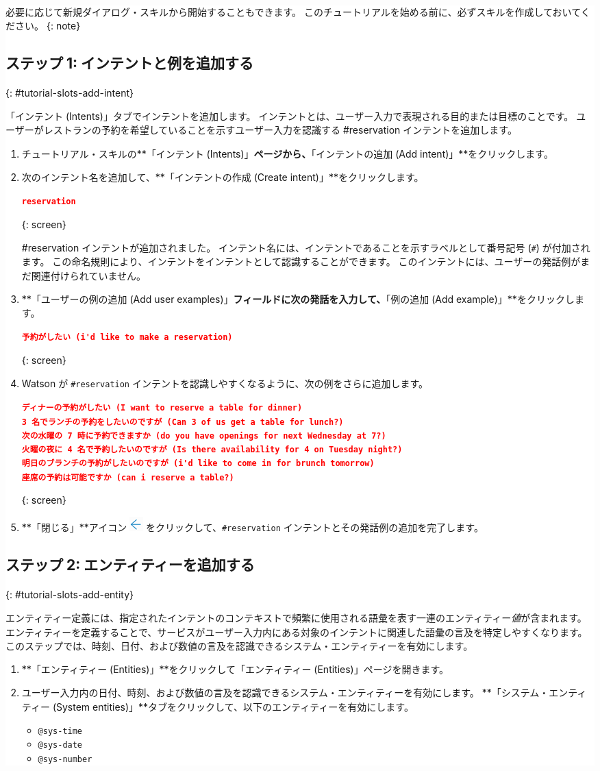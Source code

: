 必要に応じて新規ダイアログ・スキルから開始することもできます。 このチュートリアルを始める前に、必ずスキルを作成しておいてください。
{: note}

## ステップ 1: インテントと例を追加する
{: #tutorial-slots-add-intent}

「インテント (Intents)」タブでインテントを追加します。 インテントとは、ユーザー入力で表現される目的または目標のことです。 ユーザーがレストランの予約を希望していることを示すユーザー入力を認識する #reservation インテントを追加します。

1.  チュートリアル・スキルの**「インテント (Intents)」**ページから、**「インテントの追加 (Add intent)」**をクリックします。
1.  次のインテント名を追加して、**「インテントの作成 (Create intent)」**をクリックします。

    ```json
    reservation
    ```
    {: screen}

    #reservation インテントが追加されました。 インテント名には、インテントであることを示すラベルとして番号記号 (`#`) が付加されます。 この命名規則により、インテントをインテントとして認識することができます。 このインテントには、ユーザーの発話例がまだ関連付けられていません。
1.  **「ユーザーの例の追加 (Add user examples)」**フィールドに次の発話を入力して、**「例の追加 (Add example)」**をクリックします。

    ```json
    予約がしたい (i'd like to make a reservation)
    ```
    {: screen}

1.  Watson が `#reservation` インテントを認識しやすくなるように、次の例をさらに追加します。

    ```json
    ディナーの予約がしたい (I want to reserve a table for dinner)
    3 名でランチの予約をしたいのですが (Can 3 of us get a table for lunch?)
    次の水曜の 7 時に予約できますか (do you have openings for next Wednesday at 7?)
    火曜の夜に 4 名で予約したいのですが (Is there availability for 4 on Tuesday night?)
    明日のブランチの予約がしたいのですが (i'd like to come in for brunch tomorrow)
    座席の予約は可能ですか (can i reserve a table?)
    ```
    {: screen}

1.  **「閉じる」**アイコン ![「閉じる」矢印](images/close_arrow.png) をクリックして、`#reservation` インテントとその発話例の追加を完了します。

## ステップ 2: エンティティーを追加する
{: #tutorial-slots-add-entity}

エンティティー定義には、指定されたインテントのコンテキストで頻繁に使用される語彙を表す一連のエンティティー*値*が含まれます。 エンティティーを定義することで、サービスがユーザー入力内にある対象のインテントに関連した語彙の言及を特定しやすくなります。 このステップでは、時刻、日付、および数値の言及を認識できるシステム・エンティティーを有効にします。

1.  **「エンティティー (Entities)」**をクリックして「エンティティー (Entities)」ページを開きます。
1.  ユーザー入力内の日付、時刻、および数値の言及を認識できるシステム・エンティティーを有効にします。 **「システム・エンティティー (System entities)」**タブをクリックして、以下のエンティティーを有効にします。

    - `@sys-time`
    - `@sys-date               `
    - `@sys-number               `
